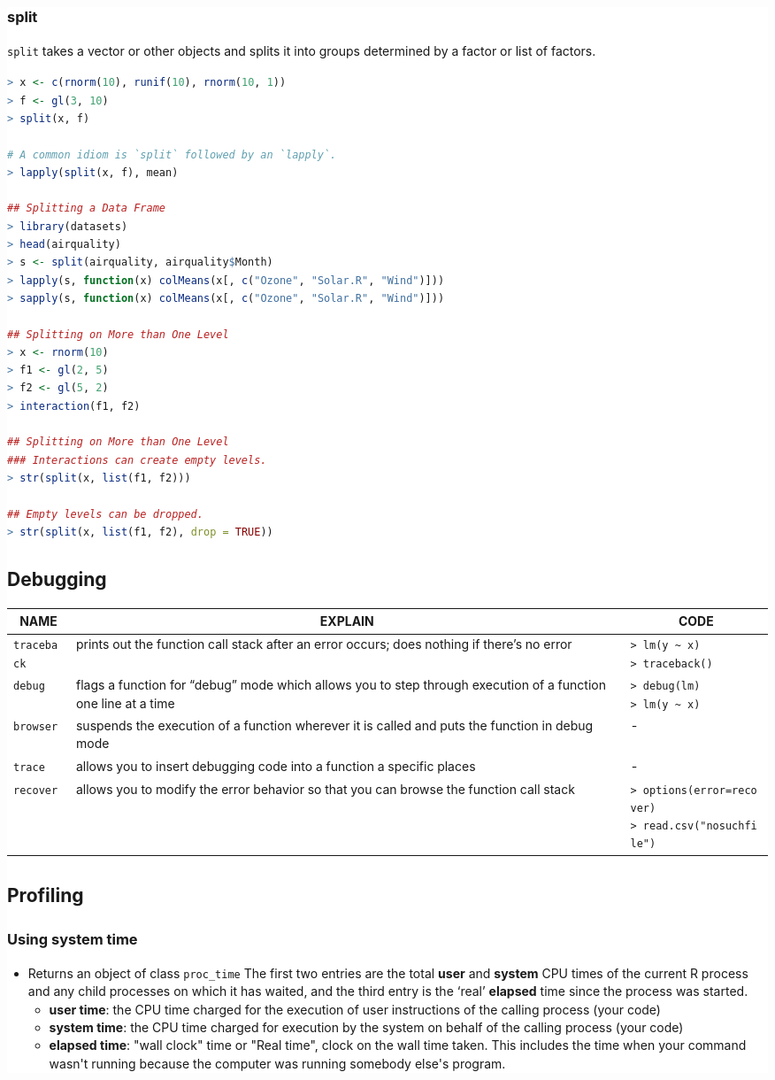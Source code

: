 ### split

`split` takes a vector or other objects and splits it into groups determined by a factor or list of factors.


```r
> x <- c(rnorm(10), runif(10), rnorm(10, 1))
> f <- gl(3, 10)
> split(x, f)

# A common idiom is `split` followed by an `lapply`.
> lapply(split(x, f), mean)

## Splitting a Data Frame
> library(datasets)
> head(airquality)
> s <- split(airquality, airquality$Month)
> lapply(s, function(x) colMeans(x[, c("Ozone", "Solar.R", "Wind")]))
> sapply(s, function(x) colMeans(x[, c("Ozone", "Solar.R", "Wind")])) 

## Splitting on More than One Level
> x <- rnorm(10)
> f1 <- gl(2, 5)
> f2 <- gl(5, 2)
> interaction(f1, f2)

## Splitting on More than One Level
### Interactions can create empty levels.
> str(split(x, list(f1, f2)))

## Empty levels can be dropped.
> str(split(x, list(f1, f2), drop = TRUE))
```

## Debugging
NAME|EXPLAIN|CODE
---|---|---
`traceback`|prints out the function call stack after an error occurs; does nothing if there’s no error|`> lm(y ~ x)`<br>`> traceback()`
`debug`|flags a function for “debug” mode which allows you to step through execution of a function one line at a time|`> debug(lm)`<br>`> lm(y ~ x)`
`browser`|suspends the execution of a function wherever it is called and puts the function in debug mode|-
`trace`|allows you to insert debugging code into a function a specific places|-
`recover`|allows you to modify the error behavior so that you can browse the function call stack|`> options(error=recover)`<br>`> read.csv("nosuchfile")`

## Profiling
### Using system time
* Returns an object of class `proc_time`
  The first two entries are the total **user** and **system** CPU times of the current R process and any child processes on which it has waited, and the third entry is the ‘real’ **elapsed** time since the process was started.
  - **user time**: the CPU time charged for the execution of user instructions of the calling process (your code)
  - **system time**: the CPU time charged for execution by the system on behalf of the calling process (your code)
  - **elapsed time**: "wall clock" time or "Real time", clock on the wall time taken. This includes the time when your command wasn't running because the computer was running somebody else's program.
